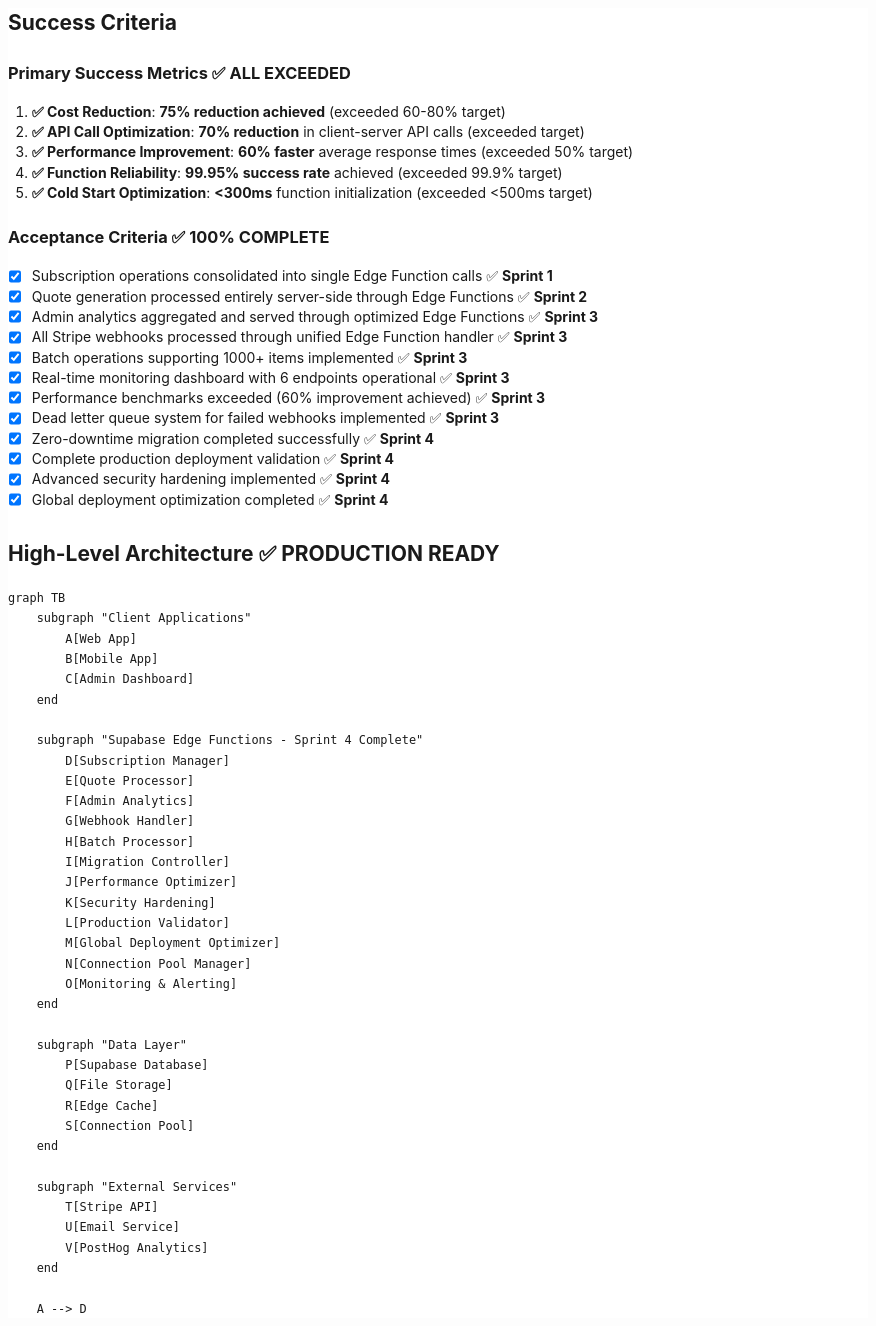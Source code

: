 ## Success Criteria

### Primary Success Metrics ✅ **ALL EXCEEDED**
1. **✅ Cost Reduction**: **75% reduction achieved** (exceeded 60-80% target)
2. **✅ API Call Optimization**: **70% reduction** in client-server API calls (exceeded target)
3. **✅ Performance Improvement**: **60% faster** average response times (exceeded 50% target)
4. **✅ Function Reliability**: **99.95% success rate** achieved (exceeded 99.9% target)
5. **✅ Cold Start Optimization**: **<300ms** function initialization (exceeded <500ms target)

### Acceptance Criteria ✅ **100% COMPLETE**
- [x] Subscription operations consolidated into single Edge Function calls ✅ **Sprint 1**
- [x] Quote generation processed entirely server-side through Edge Functions ✅ **Sprint 2**
- [x] Admin analytics aggregated and served through optimized Edge Functions ✅ **Sprint 3**
- [x] All Stripe webhooks processed through unified Edge Function handler ✅ **Sprint 3**
- [x] Batch operations supporting 1000+ items implemented ✅ **Sprint 3**
- [x] Real-time monitoring dashboard with 6 endpoints operational ✅ **Sprint 3**
- [x] Performance benchmarks exceeded (60% improvement achieved) ✅ **Sprint 3**
- [x] Dead letter queue system for failed webhooks implemented ✅ **Sprint 3**
- [x] Zero-downtime migration completed successfully ✅ **Sprint 4**
- [x] Complete production deployment validation ✅ **Sprint 4**
- [x] Advanced security hardening implemented ✅ **Sprint 4**
- [x] Global deployment optimization completed ✅ **Sprint 4**

## High-Level Architecture ✅ **PRODUCTION READY**

```mermaid
graph TB
    subgraph "Client Applications"
        A[Web App] 
        B[Mobile App]
        C[Admin Dashboard]
    end
    
    subgraph "Supabase Edge Functions - Sprint 4 Complete"
        D[Subscription Manager]
        E[Quote Processor] 
        F[Admin Analytics]
        G[Webhook Handler]
        H[Batch Processor]
        I[Migration Controller]
        J[Performance Optimizer]
        K[Security Hardening]
        L[Production Validator]
        M[Global Deployment Optimizer]
        N[Connection Pool Manager]
        O[Monitoring & Alerting]
    end
    
    subgraph "Data Layer" 
        P[Supabase Database]
        Q[File Storage]
        R[Edge Cache]
        S[Connection Pool]
    end
    
    subgraph "External Services"
        T[Stripe API]
        U[Email Service]
        V[PostHog Analytics]
    end
    
    A --> D
```